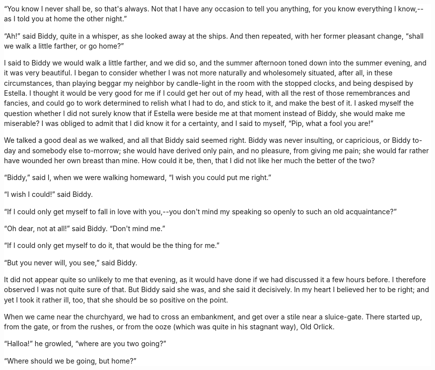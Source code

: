 “You know I never shall be, so that's always. Not that I have any
occasion to tell you anything, for you know everything I know,--as I
told you at home the other night.”

“Ah!” said Biddy, quite in a whisper, as she looked away at the ships.
And then repeated, with her former pleasant change, “shall we walk a
little farther, or go home?”

I said to Biddy we would walk a little farther, and we did so, and the
summer afternoon toned down into the summer evening, and it was very
beautiful. I began to consider whether I was not more naturally and
wholesomely situated, after all, in these circumstances, than playing
beggar my neighbor by candle-light in the room with the stopped clocks,
and being despised by Estella. I thought it would be very good for me if
I could get her out of my head, with all the rest of those remembrances
and fancies, and could go to work determined to relish what I had to do,
and stick to it, and make the best of it. I asked myself the question
whether I did not surely know that if Estella were beside me at that
moment instead of Biddy, she would make me miserable? I was obliged to
admit that I did know it for a certainty, and I said to myself, “Pip,
what a fool you are!”

We talked a good deal as we walked, and all that Biddy said seemed
right. Biddy was never insulting, or capricious, or Biddy to-day and
somebody else to-morrow; she would have derived only pain, and no
pleasure, from giving me pain; she would far rather have wounded her own
breast than mine. How could it be, then, that I did not like her much
the better of the two?

“Biddy,” said I, when we were walking homeward, “I wish you could put me
right.”

“I wish I could!” said Biddy.

“If I could only get myself to fall in love with you,--you don't mind my
speaking so openly to such an old acquaintance?”

“Oh dear, not at all!” said Biddy. “Don't mind me.”

“If I could only get myself to do it, that would be the thing for me.”

“But you never will, you see,” said Biddy.

It did not appear quite so unlikely to me that evening, as it would have
done if we had discussed it a few hours before. I therefore observed
I was not quite sure of that. But Biddy said she was, and she said it
decisively. In my heart I believed her to be right; and yet I took it
rather ill, too, that she should be so positive on the point.

When we came near the churchyard, we had to cross an embankment, and
get over a stile near a sluice-gate. There started up, from the gate, or
from the rushes, or from the ooze (which was quite in his stagnant way),
Old Orlick.

“Halloa!” he growled, “where are you two going?”

“Where should we be going, but home?”
